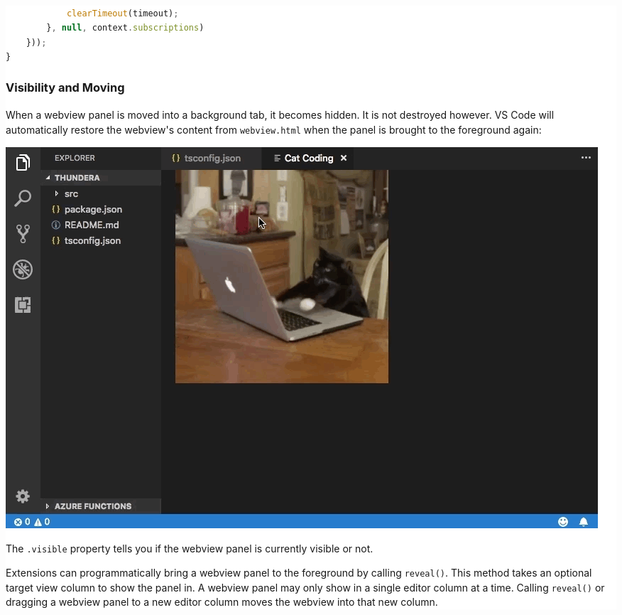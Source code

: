 ```ts
            clearTimeout(timeout);
        }, null, context.subscriptions)
    }));
}
```

### Visibility and Moving

When a webview panel is moved into a background tab, it becomes hidden. It is not destroyed however. VS Code will automatically restore the webview's content from `webview.html` when the panel is brought to the foreground again:

![Webview content is automatically restored when the webview becomes visible again](images/webview/basics-restore.gif)

The `.visible` property tells you if the webview panel is currently visible or not.

Extensions can programmatically bring a webview panel to the foreground by calling `reveal()`. This method takes an optional target view column to show the panel in. A webview panel may only show in a single editor column at a time. Calling `reveal()` or dragging a webview panel to a new editor column moves the webview into that new column.
